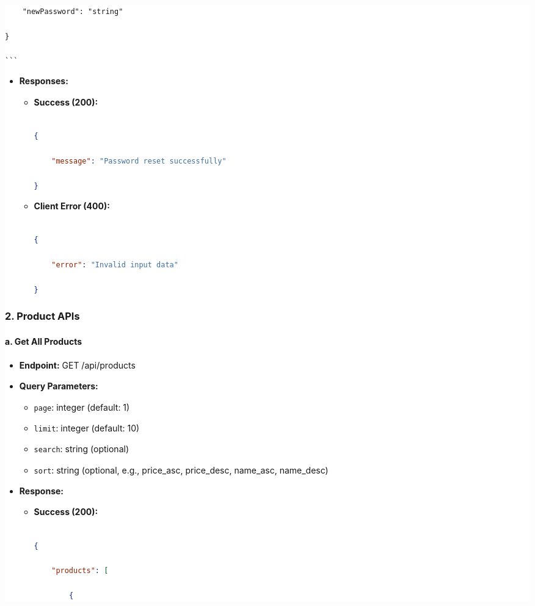         "newPassword": "string"

    }

    ```

- **Responses:**

    - **Success (200):**

        ```json

        {

            "message": "Password reset successfully"

        }

        ```

    - **Client Error (400):**

        ```json

        {

            "error": "Invalid input data"

        }

        ```



### 2. **Product APIs**



#### a. Get All Products



- **Endpoint:** GET /api/products

- **Query Parameters:** 

    - `page`: integer (default: 1)

    - `limit`: integer (default: 10)

    - `search`: string (optional)

    - `sort`: string (optional, e.g., price_asc, price_desc, name_asc, name_desc)

- **Response:**

    - **Success (200):**

        ```json

        {

            "products": [

                {
